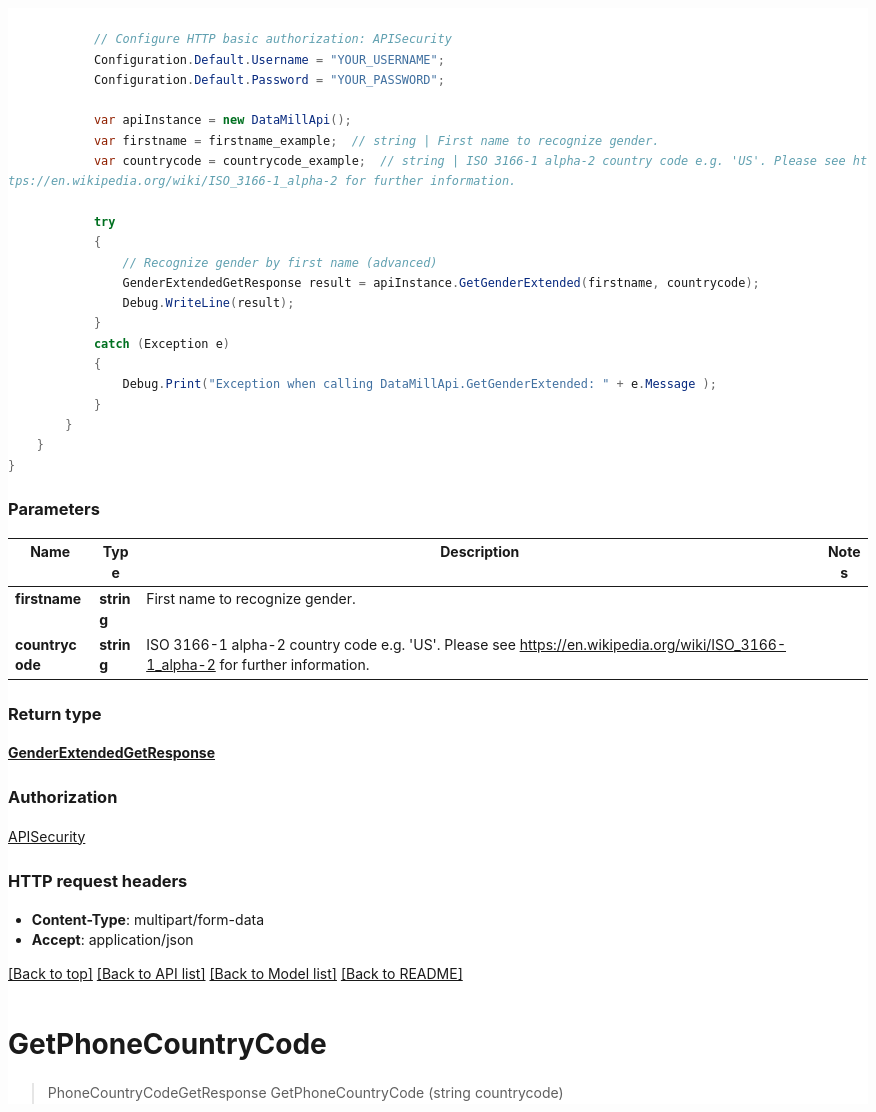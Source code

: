 ```csharp
            
            // Configure HTTP basic authorization: APISecurity
            Configuration.Default.Username = "YOUR_USERNAME";
            Configuration.Default.Password = "YOUR_PASSWORD";

            var apiInstance = new DataMillApi();
            var firstname = firstname_example;  // string | First name to recognize gender.
            var countrycode = countrycode_example;  // string | ISO 3166-1 alpha-2 country code e.g. 'US'. Please see https://en.wikipedia.org/wiki/ISO_3166-1_alpha-2 for further information.

            try
            {
                // Recognize gender by first name (advanced)
                GenderExtendedGetResponse result = apiInstance.GetGenderExtended(firstname, countrycode);
                Debug.WriteLine(result);
            }
            catch (Exception e)
            {
                Debug.Print("Exception when calling DataMillApi.GetGenderExtended: " + e.Message );
            }
        }
    }
}
```

### Parameters

Name | Type | Description  | Notes
------------- | ------------- | ------------- | -------------
 **firstname** | **string**| First name to recognize gender. | 
 **countrycode** | **string**| ISO 3166-1 alpha-2 country code e.g. &#39;US&#39;. Please see https://en.wikipedia.org/wiki/ISO_3166-1_alpha-2 for further information. | 

### Return type

[**GenderExtendedGetResponse**](GenderExtendedGetResponse.md)

### Authorization

[APISecurity](../README.md#APISecurity)

### HTTP request headers

 - **Content-Type**: multipart/form-data
 - **Accept**: application/json

[[Back to top]](#) [[Back to API list]](../README.md#documentation-for-api-endpoints) [[Back to Model list]](../README.md#documentation-for-models) [[Back to README]](../README.md)

<a name="getphonecountrycode"></a>
# **GetPhoneCountryCode**
> PhoneCountryCodeGetResponse GetPhoneCountryCode (string countrycode)
